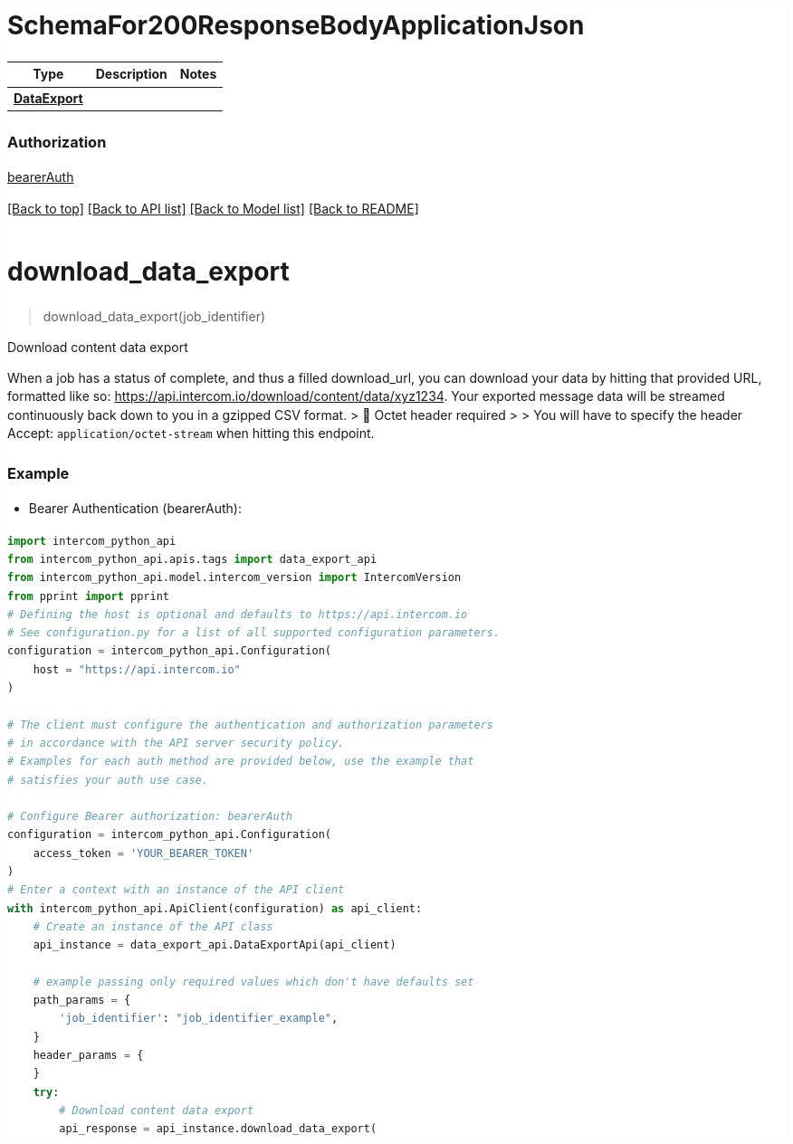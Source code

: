 # SchemaFor200ResponseBodyApplicationJson
Type | Description  | Notes
------------- | ------------- | -------------
[**DataExport**](../../models/DataExport.md) |  | 


### Authorization

[bearerAuth](../../../README.md#bearerAuth)

[[Back to top]](#__pageTop) [[Back to API list]](../../../README.md#documentation-for-api-endpoints) [[Back to Model list]](../../../README.md#documentation-for-models) [[Back to README]](../../../README.md)

# **download_data_export**
<a name="download_data_export"></a>
> download_data_export(job_identifier)

Download content data export

When a job has a status of complete, and thus a filled download_url, you can download your data by hitting that provided URL, formatted like so: https://api.intercom.io/download/content/data/xyz1234.  Your exported message data will be streamed continuously back down to you in a gzipped CSV format.  > 📘 Octet header required > > You will have to specify the header Accept: `application/octet-stream` when hitting this endpoint. 

### Example

* Bearer Authentication (bearerAuth):
```python
import intercom_python_api
from intercom_python_api.apis.tags import data_export_api
from intercom_python_api.model.intercom_version import IntercomVersion
from pprint import pprint
# Defining the host is optional and defaults to https://api.intercom.io
# See configuration.py for a list of all supported configuration parameters.
configuration = intercom_python_api.Configuration(
    host = "https://api.intercom.io"
)

# The client must configure the authentication and authorization parameters
# in accordance with the API server security policy.
# Examples for each auth method are provided below, use the example that
# satisfies your auth use case.

# Configure Bearer authorization: bearerAuth
configuration = intercom_python_api.Configuration(
    access_token = 'YOUR_BEARER_TOKEN'
)
# Enter a context with an instance of the API client
with intercom_python_api.ApiClient(configuration) as api_client:
    # Create an instance of the API class
    api_instance = data_export_api.DataExportApi(api_client)

    # example passing only required values which don't have defaults set
    path_params = {
        'job_identifier': "job_identifier_example",
    }
    header_params = {
    }
    try:
        # Download content data export
        api_response = api_instance.download_data_export(
```
